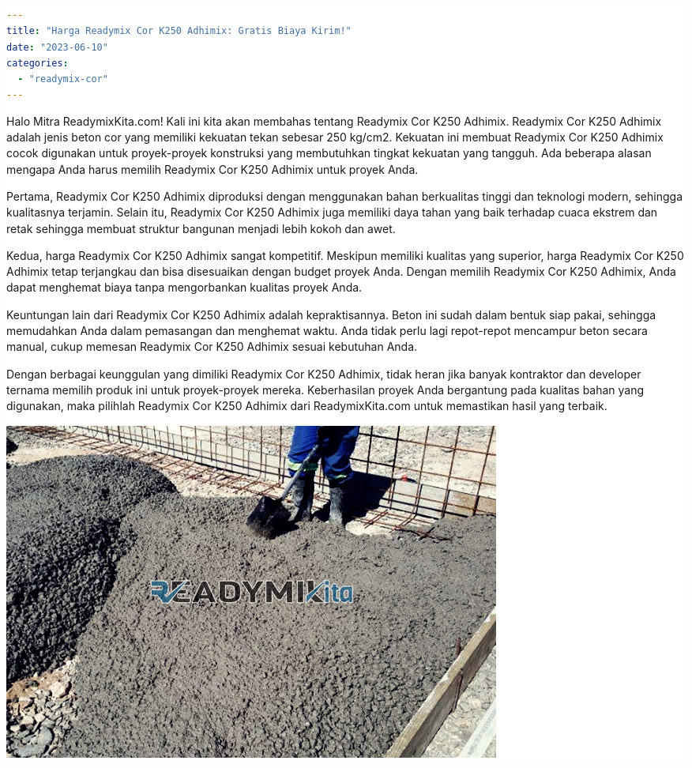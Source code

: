 ```yaml
---
title: "Harga Readymix Cor K250 Adhimix: Gratis Biaya Kirim!"
date: "2023-06-10"
categories: 
  - "readymix-cor"
---
```


Halo Mitra ReadymixKita.com! Kali ini kita akan membahas tentang Readymix Cor K250 Adhimix. Readymix Cor K250 Adhimix adalah jenis beton cor yang memiliki kekuatan tekan sebesar 250 kg/cm2. Kekuatan ini membuat Readymix Cor K250 Adhimix cocok digunakan untuk proyek-proyek konstruksi yang membutuhkan tingkat kekuatan yang tangguh. Ada beberapa alasan mengapa Anda harus memilih Readymix Cor K250 Adhimix untuk proyek Anda.

Pertama, Readymix Cor K250 Adhimix diproduksi dengan menggunakan bahan berkualitas tinggi dan teknologi modern, sehingga kualitasnya terjamin. Selain itu, Readymix Cor K250 Adhimix juga memiliki daya tahan yang baik terhadap cuaca ekstrem dan retak sehingga membuat struktur bangunan menjadi lebih kokoh dan awet.

Kedua, harga Readymix Cor K250 Adhimix sangat kompetitif. Meskipun memiliki kualitas yang superior, harga Readymix Cor K250 Adhimix tetap terjangkau dan bisa disesuaikan dengan budget proyek Anda. Dengan memilih Readymix Cor K250 Adhimix, Anda dapat menghemat biaya tanpa mengorbankan kualitas proyek Anda.

Keuntungan lain dari Readymix Cor K250 Adhimix adalah kepraktisannya. Beton ini sudah dalam bentuk siap pakai, sehingga memudahkan Anda dalam pemasangan dan menghemat waktu. Anda tidak perlu lagi repot-repot mencampur beton secara manual, cukup memesan Readymix Cor K250 Adhimix sesuai kebutuhan Anda.

Dengan berbagai keunggulan yang dimiliki Readymix Cor K250 Adhimix, tidak heran jika banyak kontraktor dan developer ternama memilih produk ini untuk proyek-proyek mereka. Keberhasilan proyek Anda bergantung pada kualitas bahan yang digunakan, maka pilihlah Readymix Cor K250 Adhimix dari ReadymixKita.com untuk memastikan hasil yang terbaik.

![Beton Cor K250 Adhimix](/images/post/harga-readymix-cor-k-350-1.png)
